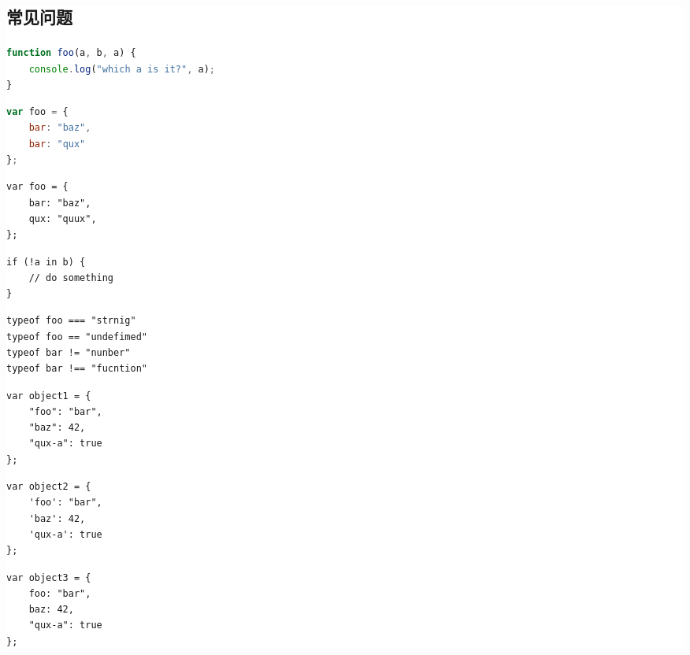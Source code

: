 ## 常见问题

```js
function foo(a, b, a) {
    console.log("which a is it?", a);
}
```

```js
var foo = {
    bar: "baz",
    bar: "qux"
};
```

```
var foo = {
    bar: "baz",
    qux: "quux",
};
```

```
if (!a in b) {
    // do something
}
```

```
typeof foo === "strnig"
typeof foo == "undefimed"
typeof bar != "nunber"
typeof bar !== "fucntion"
```

```
var object1 = {
    "foo": "bar",
    "baz": 42,
    "qux-a": true
};
```

```
var object2 = {
    'foo': "bar",
    'baz': 42,
    'qux-a': true
};
```

```
var object3 = {
    foo: "bar",
    baz: 42,
    "qux-a": true
};
```
